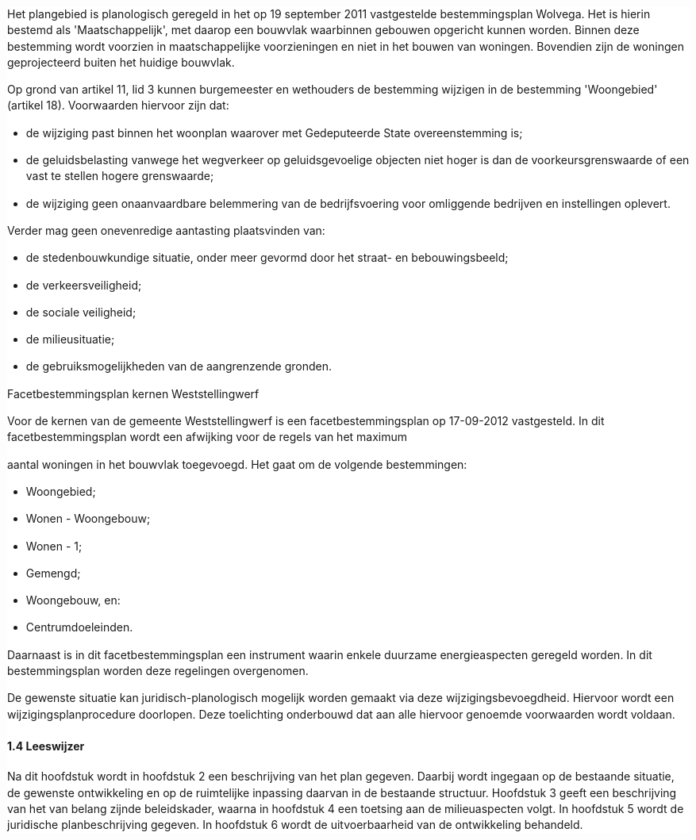 Het plangebied is planologisch geregeld in het op 19 september 2011 vastgestelde bestemmingsplan Wolvega. Het is hierin bestemd als 'Maatschappelijk', met daarop een bouwvlak waarbinnen gebouwen opgericht kunnen worden. Binnen deze bestemming wordt voorzien in maatschappelijke voorzieningen en niet in het bouwen van woningen. Bovendien zijn de woningen geprojecteerd buiten het huidige bouwvlak.

Op grond van artikel 11, lid 3 kunnen burgemeester en wethouders de bestemming wijzigen in de bestemming 'Woongebied' (artikel 18\). Voorwaarden hiervoor zijn dat:

* de wijziging past binnen het woonplan waarover met Gedeputeerde State overeenstemming is;

* de geluidsbelasting vanwege het wegverkeer op geluidsgevoelige objecten niet hoger is dan de voorkeursgrenswaarde of een vast te stellen hogere grenswaarde;

* de wijziging geen onaanvaardbare belemmering van de bedrijfsvoering voor omliggende bedrijven en instellingen oplevert.

Verder mag geen onevenredige aantasting plaatsvinden van:

* de stedenbouwkundige situatie, onder meer gevormd door het straat\- en bebouwingsbeeld;

* de verkeersveiligheid;

* de sociale veiligheid;

* de milieusituatie;

* de gebruiksmogelijkheden van de aangrenzende gronden.

Facetbestemmingsplan kernen Weststellingwerf

Voor de kernen van de gemeente Weststellingwerf is een facetbestemmingsplan op 17\-09\-2012 vastgesteld. In dit facetbestemmingsplan wordt een afwijking voor de regels van het maximum

aantal woningen in het bouwvlak toegevoegd. Het gaat om de volgende bestemmingen:

* Woongebied;

* Wonen \- Woongebouw;

* Wonen \- 1;

* Gemengd;

* Woongebouw, en:

* Centrumdoeleinden.

Daarnaast is in dit facetbestemmingsplan een instrument waarin enkele duurzame energieaspecten geregeld worden. In dit bestemmingsplan worden deze regelingen overgenomen.

De gewenste situatie kan juridisch\-planologisch mogelijk worden gemaakt via deze wijzigingsbevoegdheid. Hiervoor wordt een wijzigingsplanprocedure doorlopen. Deze toelichting onderbouwd dat aan alle hiervoor genoemde voorwaarden wordt voldaan.

#### 1\.4 Leeswijzer

Na dit hoofdstuk wordt in hoofdstuk 2 een beschrijving van het plan gegeven. Daarbij wordt ingegaan op de bestaande situatie, de gewenste ontwikkeling en op de ruimtelijke inpassing daarvan in de bestaande structuur. Hoofdstuk 3 geeft een beschrijving van het van belang zijnde beleidskader, waarna in hoofdstuk 4 een toetsing aan de milieuaspecten volgt. In hoofdstuk 5 wordt de juridische planbeschrijving gegeven. In hoofdstuk 6 wordt de uitvoerbaarheid van de ontwikkeling behandeld.
